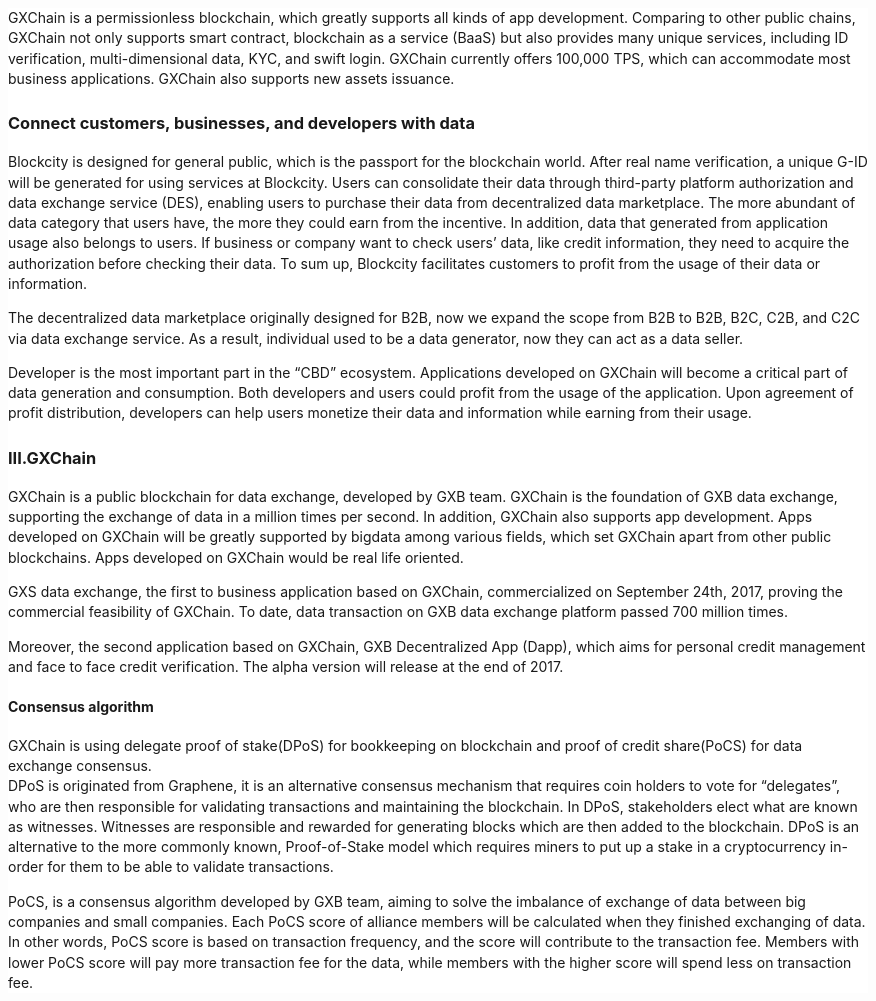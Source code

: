 GXChain is a permissionless blockchain, which greatly supports all kinds of app development. Comparing to other public chains, GXChain not only supports smart contract, blockchain as a service (BaaS) but also provides many unique services, including ID verification, multi-dimensional data, KYC, and swift login. GXChain currently offers 100,000 TPS, which can accommodate most business applications. GXChain also supports new assets issuance.

### Connect customers, businesses, and developers with data

Blockcity is designed for general public, which is the passport for the blockchain world. After real name verification, a unique G-ID will be generated for using services at Blockcity. Users can consolidate their data through third-party platform authorization and data exchange service (DES), enabling users to purchase their data from decentralized data marketplace. The more abundant of data category that users have, the more they could earn from the incentive. In addition, data that generated from application usage also belongs to users. If business or company want to check users’ data, like credit information, they need to acquire the authorization before checking their data. To sum up, Blockcity facilitates customers to profit from the usage of their data or information. 

The decentralized data marketplace originally designed for B2B, now we expand the scope from B2B to B2B, B2C, C2B, and C2C via data exchange service. As a result, individual used to be a data generator, now they can act as a data seller.

Developer is the most important part in the “CBD” ecosystem. Applications developed on GXChain will become a critical part of data generation and consumption. Both developers and users could profit from the usage of the application. Upon agreement of profit distribution, developers can help users monetize their data and information while earning from their usage.

### **III.GXChain**

GXChain is a public blockchain for data exchange, developed by GXB team. GXChain is the foundation of GXB data exchange, supporting the exchange of data in a million times per second. In addition, GXChain also supports app development. Apps developed on GXChain will be greatly supported by bigdata among various fields, which set GXChain apart from other public blockchains. Apps developed on GXChain would be real life oriented.

GXS data exchange, the first to business application based on GXChain, commercialized on September 24th, 2017, proving the commercial feasibility of GXChain. To date, data transaction on GXB data exchange platform passed 700 million times.

Moreover, the second application based on GXChain, GXB Decentralized App \(Dapp\), which aims for personal credit management and face to face credit verification. The alpha version will release at the end of 2017.

#### **Consensus algorithm**

GXChain is using delegate proof of stake\(DPoS\) for bookkeeping on blockchain and proof of credit share\(PoCS\) for data exchange consensus.  
DPoS is originated from Graphene, it is an alternative consensus mechanism that requires coin holders to vote for “delegates”, who are then responsible for validating transactions and maintaining the blockchain. In DPoS, stakeholders elect what are known as witnesses. Witnesses are responsible and rewarded for generating blocks which are then added to the blockchain. DPoS is an alternative to the more commonly known, Proof-of-Stake model which requires miners to put up a stake in a cryptocurrency in-order for them to be able to validate transactions.

PoCS, is a consensus algorithm developed by GXB team, aiming to solve the imbalance of exchange of data between big companies and small companies. Each PoCS score of alliance members will be calculated when they finished exchanging of data. In other words, PoCS score is based on transaction frequency, and the score will contribute to the transaction fee. Members with lower PoCS score will pay more transaction fee for the data, while members with the higher score will spend less on transaction fee.
